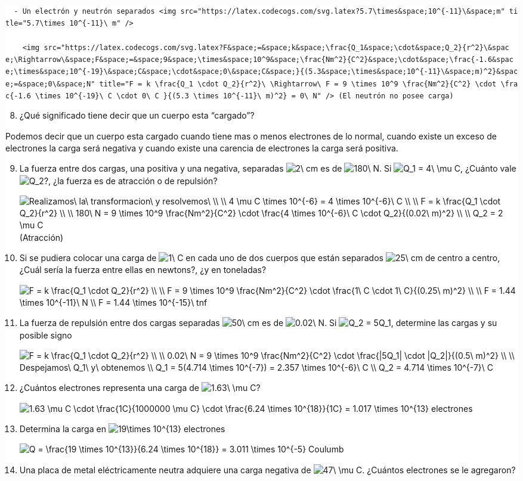       - Un electrón y neutrón separados <img src="https://latex.codecogs.com/svg.latex?5.7\times&space;10^{-11}\&space;m" title="5.7\times 10^{-11}\ m" />
        
        <img src="https://latex.codecogs.com/svg.latex?F&space;=&space;k&space;\frac{Q_1&space;\cdot&space;Q_2}{r^2}\&space;\Rightarrow\&space;F&space;=&space;9&space;\times&space;10^9&space;\frac{Nm^2}{C^2}&space;\cdot&space;\frac{-1.6&space;\times&space;10^{-19}\&space;C&space;\cdot&space;0\&space;C&space;}{(5.3&space;\times&space;10^{-11}\&space;m)^2}&space;=&space;0\&space;N" title="F = k \frac{Q_1 \cdot Q_2}{r^2}\ \Rightarrow\ F = 9 \times 10^9 \frac{Nm^2}{C^2} \cdot \frac{-1.6 \times 10^{-19}\ C \cdot 0\ C }{(5.3 \times 10^{-11}\ m)^2} = 0\ N" /> (El neutrón no posee carga)

8. ¿Qué significado tiene decir que un cuerpo esta “cargado”?
  
  Podemos decir que un cuerpo esta cargado cuando tiene mas o menos electrones de lo normal, cuando existe un exceso de electrones la carga será negativa y cuando existe una carencia de electrones la carga será positiva. 

9. La fuerza entre dos cargas, una positiva y una negativa, separadas <img src="https://latex.codecogs.com/svg.latex?2\&space;cm" title="2\ cm" /> es de <img src="https://latex.codecogs.com/svg.latex?180\&space;N" title="180\ N" />. Si <img src="https://latex.codecogs.com/svg.latex?Q_1&space;=&space;4\&space;\mu&space;C" title="Q_1 = 4\ \mu C" />, ¿Cuánto vale <img src="https://latex.codecogs.com/svg.latex?Q_2" title="Q_2" />?, ¿la fuerza es de atracción o de repulsión?

   <img src="https://latex.codecogs.com/svg.latex?Realizamos\&space;la\&space;transformacion\&space;y&space;resolvemos\&space;\\&space;\\&space;4&space;\mu&space;C&space;\times&space;10^{-6}&space;=&space;4&space;\times&space;10^{-6}\&space;C&space;\\&space;\\&space;F&space;=&space;k&space;\frac{Q_1&space;\cdot&space;Q_2}{r^2}&space;\\&space;\\&space;180\&space;N&space;=&space;9&space;\times&space;10^9&space;\frac{Nm^2}{C^2}&space;\cdot&space;\frac{4&space;\times&space;10^{-6}\&space;C&space;\cdot&space;Q_2}{(0.02\&space;m)^2}&space;\\&space;\\&space;Q_2&space;=&space;2&space;\mu&space;C" title="Realizamos\ la\ transformacion\ y resolvemos\ \\ \\ 4 \mu C \times 10^{-6} = 4 \times 10^{-6}\ C \\ \\ F = k \frac{Q_1 \cdot Q_2}{r^2} \\ \\ 180\ N = 9 \times 10^9 \frac{Nm^2}{C^2} \cdot \frac{4 \times 10^{-6}\ C \cdot Q_2}{(0.02\ m)^2} \\ \\ Q_2 = 2 \mu C" /> (Atracción)

10. Si se pudiera colocar una carga de <img src="https://latex.codecogs.com/svg.latex?1\&space;C" title="1\ C" /> en cada uno de dos cuerpos que están separados <img src="https://latex.codecogs.com/svg.latex?25\&space;cm" title="25\ cm" /> de centro a centro, ¿Cuál sería la fuerza entre ellas en newtons?, ¿y en toneladas?
    
    <img src="https://latex.codecogs.com/svg.latex?F&space;=&space;k&space;\frac{Q_1&space;\cdot&space;Q_2}{r^2}&space;\\&space;\\&space;F&space;=&space;9&space;\times&space;10^9&space;\frac{Nm^2}{C^2}&space;\cdot&space;\frac{1\&space;C&space;\cdot&space;1\&space;C}{(0.25\&space;m)^2}&space;\\&space;\\&space;F&space;=&space;1.44&space;\times&space;10^{-11}\&space;N&space;\\&space;F&space;=&space;1.44&space;\times&space;10^{-15}\&space;tnf" title="F = k \frac{Q_1 \cdot Q_2}{r^2} \\ \\ F = 9 \times 10^9 \frac{Nm^2}{C^2} \cdot \frac{1\ C \cdot 1\ C}{(0.25\ m)^2} \\ \\ F = 1.44 \times 10^{-11}\ N \\ F = 1.44 \times 10^{-15}\ tnf" />

11. La fuerza de repulsión entre dos cargas separadas <img src="https://latex.codecogs.com/svg.latex?50\&space;cm" title="50\ cm" /> es de <img src="https://latex.codecogs.com/svg.latex?0.02\&space;N" title="0.02\ N" />. Si <img src="https://latex.codecogs.com/svg.latex?Q_2&space;=&space;5Q_1" title="Q_2 = 5Q_1" />, determine las cargas y su posible signo
    
    <img src="https://latex.codecogs.com/svg.latex?F&space;=&space;k&space;\frac{Q_1&space;\cdot&space;Q_2}{r^2}&space;\\&space;\\&space;0.02\&space;N&space;=&space;9&space;\times&space;10^9&space;\frac{Nm^2}{C^2}&space;\cdot&space;\frac{|5Q_1|&space;\cdot&space;|Q_2|}{(0.5\&space;m)^2}&space;\\&space;\\&space;Despejamos\&space;Q_1\&space;y\&space;obtenemos&space;\\&space;Q_1&space;=&space;5(4.714&space;\times&space;10^{-7})&space;=&space;2.357&space;\times&space;10^{-6}\&space;C&space;\\&space;Q_2&space;=&space;4.714&space;\times&space;10^{-7}\&space;C" title="F = k \frac{Q_1 \cdot Q_2}{r^2} \\ \\ 0.02\ N = 9 \times 10^9 \frac{Nm^2}{C^2} \cdot \frac{|5Q_1| \cdot |Q_2|}{(0.5\ m)^2} \\ \\ Despejamos\ Q_1\ y\ obtenemos \\ Q_1 = 5(4.714 \times 10^{-7}) = 2.357 \times 10^{-6}\ C \\ Q_2 = 4.714 \times 10^{-7}\ C" />

12. ¿Cuántos electrones representa una carga de <img src="https://latex.codecogs.com/svg.latex?1.63\&space;\mu&space;C" title="1.63\ \mu C" />?
    
    <img src="https://latex.codecogs.com/svg.latex?1.63&space;\mu&space;C&space;\cdot&space;\frac{1C}{1000000&space;\mu&space;C}&space;\cdot&space;\frac{6.24&space;\times&space;10^{18}}{1C}&space;=&space;1.017&space;\times&space;10^{13}" title="1.63 \mu C \cdot \frac{1C}{1000000 \mu C} \cdot \frac{6.24 \times 10^{18}}{1C} = 1.017 \times 10^{13}" /> electrones

13. Determina la carga en <img src="https://latex.codecogs.com/svg.latex?19\times&space;10^{13}" title="19\times 10^{13}" /> electrones
    
    <img src="https://latex.codecogs.com/svg.latex?Q&space;=&space;\frac{19&space;\times&space;10^{13}}{6.24&space;\times&space;10^{18}}&space;=&space;3.011&space;\times&space;10^{-5}" title="Q = \frac{19 \times 10^{13}}{6.24 \times 10^{18}} = 3.011 \times 10^{-5}" /> Coulumb

14. Una placa de metal eléctricamente neutra adquiere una carga negativa de <img src="https://latex.codecogs.com/svg.latex?47\&space;\mu&space;C" title="47\ \mu C" />. ¿Cuántos electrones se le agregaron?
